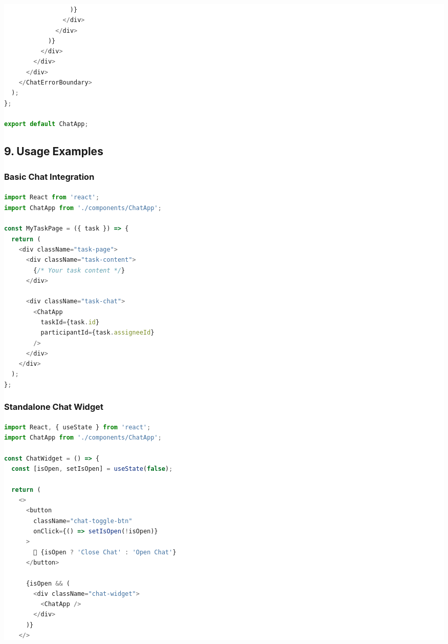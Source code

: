 ```javascript
                  )}
                </div>
              </div>
            )}
          </div>
        </div>
      </div>
    </ChatErrorBoundary>
  );
};

export default ChatApp;
```

## 9. Usage Examples

### Basic Chat Integration
```javascript
import React from 'react';
import ChatApp from './components/ChatApp';

const MyTaskPage = ({ task }) => {
  return (
    <div className="task-page">
      <div className="task-content">
        {/* Your task content */}
      </div>
      
      <div className="task-chat">
        <ChatApp 
          taskId={task.id}
          participantId={task.assigneeId}
        />
      </div>
    </div>
  );
};
```

### Standalone Chat Widget
```javascript
import React, { useState } from 'react';
import ChatApp from './components/ChatApp';

const ChatWidget = () => {
  const [isOpen, setIsOpen] = useState(false);

  return (
    <>
      <button 
        className="chat-toggle-btn"
        onClick={() => setIsOpen(!isOpen)}
      >
        💬 {isOpen ? 'Close Chat' : 'Open Chat'}
      </button>
      
      {isOpen && (
        <div className="chat-widget">
          <ChatApp />
        </div>
      )}
    </>
```